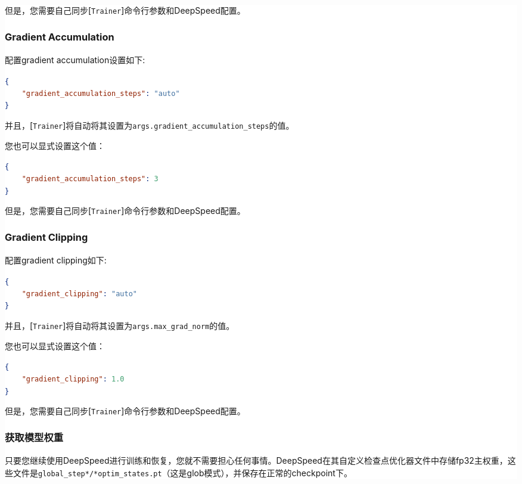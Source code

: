 但是，您需要自己同步[`Trainer`]命令行参数和DeepSpeed配置。


<a id='deepspeed-grad-acc'></a>

### Gradient Accumulation

配置gradient accumulation设置如下:

```json
{
    "gradient_accumulation_steps": "auto"
}
```

并且，[`Trainer`]将自动将其设置为`args.gradient_accumulation_steps`的值。

您也可以显式设置这个值：

```json
{
    "gradient_accumulation_steps": 3
}
```

但是，您需要自己同步[`Trainer`]命令行参数和DeepSpeed配置。


<a id='deepspeed-grad-clip'></a>

### Gradient Clipping

配置gradient clipping如下:

```json
{
    "gradient_clipping": "auto"
}
```

并且，[`Trainer`]将自动将其设置为`args.max_grad_norm`的值。

您也可以显式设置这个值：

```json
{
    "gradient_clipping": 1.0
}
```

但是，您需要自己同步[`Trainer`]命令行参数和DeepSpeed配置。



<a id='deepspeed-weight-extraction'></a>

### 获取模型权重

只要您继续使用DeepSpeed进行训练和恢复，您就不需要担心任何事情。DeepSpeed在其自定义检查点优化器文件中存储fp32主权重，这些文件是`global_step*/*optim_states.pt`（这是glob模式），并保存在正常的checkpoint下。
